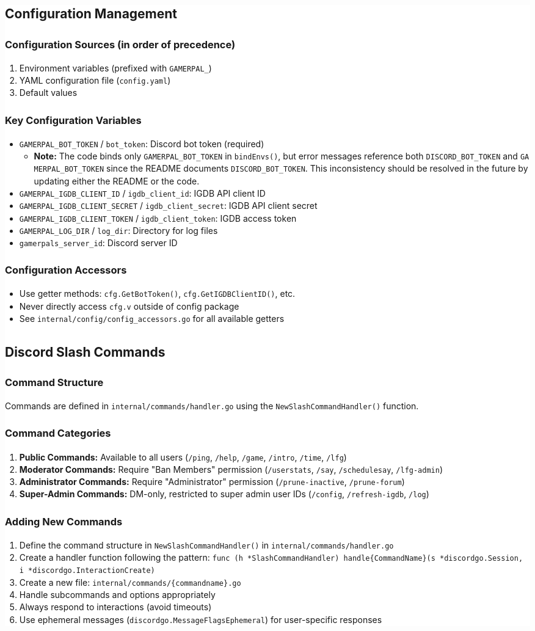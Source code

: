 ## Configuration Management

### Configuration Sources (in order of precedence)
1. Environment variables (prefixed with `GAMERPAL_`)
2. YAML configuration file (`config.yaml`)
3. Default values

### Key Configuration Variables
- `GAMERPAL_BOT_TOKEN` / `bot_token`: Discord bot token (required)
  - **Note:** The code binds only `GAMERPAL_BOT_TOKEN` in `bindEnvs()`, but error messages reference both `DISCORD_BOT_TOKEN` and `GAMERPAL_BOT_TOKEN` since the README documents `DISCORD_BOT_TOKEN`. This inconsistency should be resolved in the future by updating either the README or the code.
- `GAMERPAL_IGDB_CLIENT_ID` / `igdb_client_id`: IGDB API client ID
- `GAMERPAL_IGDB_CLIENT_SECRET` / `igdb_client_secret`: IGDB API client secret
- `GAMERPAL_IGDB_CLIENT_TOKEN` / `igdb_client_token`: IGDB access token
- `GAMERPAL_LOG_DIR` / `log_dir`: Directory for log files
- `gamerpals_server_id`: Discord server ID

### Configuration Accessors
- Use getter methods: `cfg.GetBotToken()`, `cfg.GetIGDBClientID()`, etc.
- Never directly access `cfg.v` outside of config package
- See `internal/config/config_accessors.go` for all available getters

## Discord Slash Commands

### Command Structure
Commands are defined in `internal/commands/handler.go` using the `NewSlashCommandHandler()` function.

### Command Categories
1. **Public Commands:** Available to all users (`/ping`, `/help`, `/game`, `/intro`, `/time`, `/lfg`)
2. **Moderator Commands:** Require "Ban Members" permission (`/userstats`, `/say`, `/schedulesay`, `/lfg-admin`)
3. **Administrator Commands:** Require "Administrator" permission (`/prune-inactive`, `/prune-forum`)
4. **Super-Admin Commands:** DM-only, restricted to super admin user IDs (`/config`, `/refresh-igdb`, `/log`)

### Adding New Commands
1. Define the command structure in `NewSlashCommandHandler()` in `internal/commands/handler.go`
2. Create a handler function following the pattern: `func (h *SlashCommandHandler) handle{CommandName}(s *discordgo.Session, i *discordgo.InteractionCreate)`
3. Create a new file: `internal/commands/{commandname}.go`
4. Handle subcommands and options appropriately
5. Always respond to interactions (avoid timeouts)
6. Use ephemeral messages (`discordgo.MessageFlagsEphemeral`) for user-specific responses

